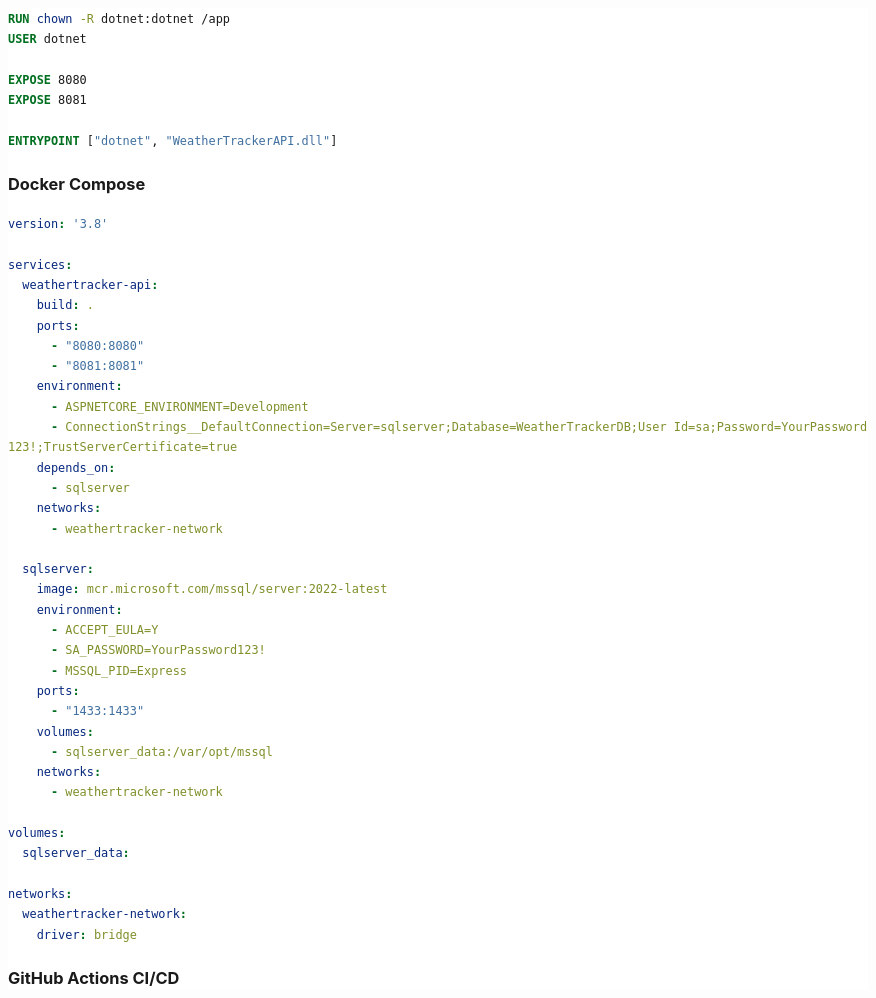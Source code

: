 ```dockerfile
RUN chown -R dotnet:dotnet /app
USER dotnet

EXPOSE 8080
EXPOSE 8081

ENTRYPOINT ["dotnet", "WeatherTrackerAPI.dll"]
```

### Docker Compose

```yaml
version: '3.8'

services:
  weathertracker-api:
    build: .
    ports:
      - "8080:8080"
      - "8081:8081"
    environment:
      - ASPNETCORE_ENVIRONMENT=Development
      - ConnectionStrings__DefaultConnection=Server=sqlserver;Database=WeatherTrackerDB;User Id=sa;Password=YourPassword123!;TrustServerCertificate=true
    depends_on:
      - sqlserver
    networks:
      - weathertracker-network

  sqlserver:
    image: mcr.microsoft.com/mssql/server:2022-latest
    environment:
      - ACCEPT_EULA=Y
      - SA_PASSWORD=YourPassword123!
      - MSSQL_PID=Express
    ports:
      - "1433:1433"
    volumes:
      - sqlserver_data:/var/opt/mssql
    networks:
      - weathertracker-network

volumes:
  sqlserver_data:

networks:
  weathertracker-network:
    driver: bridge
```

### GitHub Actions CI/CD
